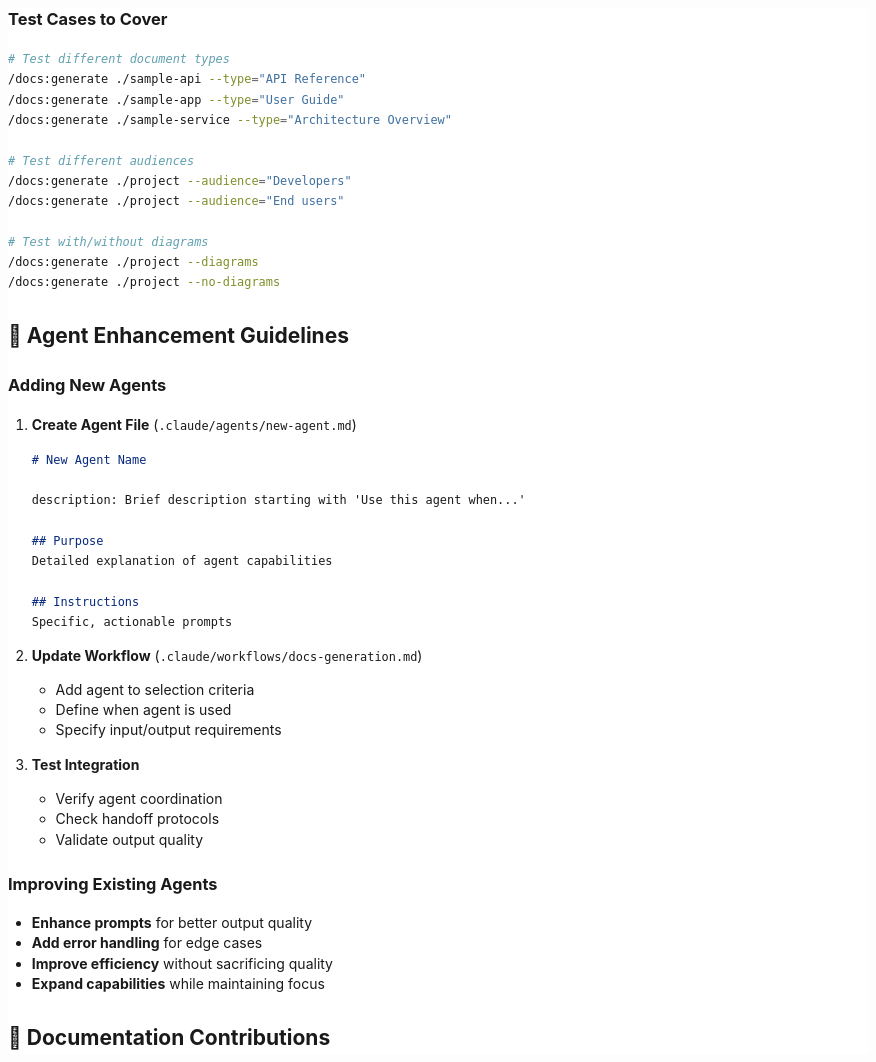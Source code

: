 ### Test Cases to Cover

```bash
# Test different document types
/docs:generate ./sample-api --type="API Reference"
/docs:generate ./sample-app --type="User Guide"  
/docs:generate ./sample-service --type="Architecture Overview"

# Test different audiences
/docs:generate ./project --audience="Developers"
/docs:generate ./project --audience="End users"

# Test with/without diagrams
/docs:generate ./project --diagrams
/docs:generate ./project --no-diagrams
```

## 🎨 Agent Enhancement Guidelines

### Adding New Agents

1. **Create Agent File** (`.claude/agents/new-agent.md`)
   ```markdown
   # New Agent Name
   
   description: Brief description starting with 'Use this agent when...'
   
   ## Purpose
   Detailed explanation of agent capabilities
   
   ## Instructions
   Specific, actionable prompts
   ```

2. **Update Workflow** (`.claude/workflows/docs-generation.md`)
   - Add agent to selection criteria
   - Define when agent is used
   - Specify input/output requirements

3. **Test Integration**
   - Verify agent coordination
   - Check handoff protocols
   - Validate output quality

### Improving Existing Agents

- **Enhance prompts** for better output quality
- **Add error handling** for edge cases
- **Improve efficiency** without sacrificing quality
- **Expand capabilities** while maintaining focus

## 📝 Documentation Contributions
